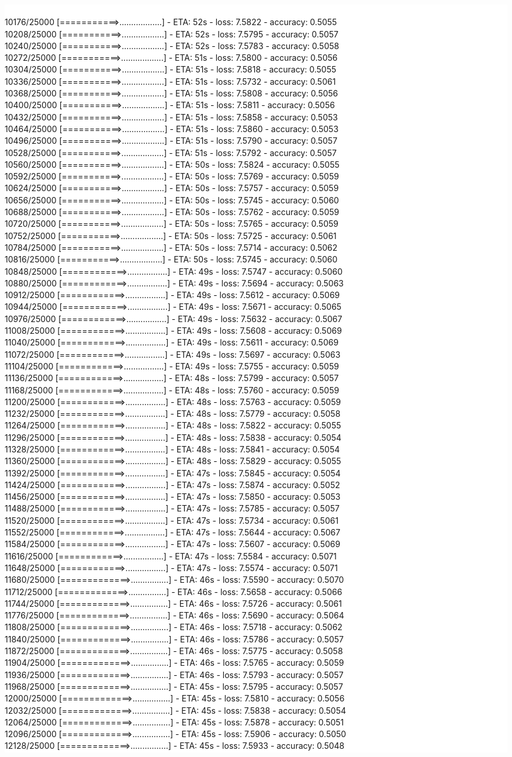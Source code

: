 <br />10176/25000 [===========>..................] - ETA: 52s - loss: 7.5822 - accuracy: 0.5055
<br />10208/25000 [===========>..................] - ETA: 52s - loss: 7.5795 - accuracy: 0.5057
<br />10240/25000 [===========>..................] - ETA: 52s - loss: 7.5783 - accuracy: 0.5058
<br />10272/25000 [===========>..................] - ETA: 51s - loss: 7.5800 - accuracy: 0.5056
<br />10304/25000 [===========>..................] - ETA: 51s - loss: 7.5818 - accuracy: 0.5055
<br />10336/25000 [===========>..................] - ETA: 51s - loss: 7.5732 - accuracy: 0.5061
<br />10368/25000 [===========>..................] - ETA: 51s - loss: 7.5808 - accuracy: 0.5056
<br />10400/25000 [===========>..................] - ETA: 51s - loss: 7.5811 - accuracy: 0.5056
<br />10432/25000 [===========>..................] - ETA: 51s - loss: 7.5858 - accuracy: 0.5053
<br />10464/25000 [===========>..................] - ETA: 51s - loss: 7.5860 - accuracy: 0.5053
<br />10496/25000 [===========>..................] - ETA: 51s - loss: 7.5790 - accuracy: 0.5057
<br />10528/25000 [===========>..................] - ETA: 51s - loss: 7.5792 - accuracy: 0.5057
<br />10560/25000 [===========>..................] - ETA: 50s - loss: 7.5824 - accuracy: 0.5055
<br />10592/25000 [===========>..................] - ETA: 50s - loss: 7.5769 - accuracy: 0.5059
<br />10624/25000 [===========>..................] - ETA: 50s - loss: 7.5757 - accuracy: 0.5059
<br />10656/25000 [===========>..................] - ETA: 50s - loss: 7.5745 - accuracy: 0.5060
<br />10688/25000 [===========>..................] - ETA: 50s - loss: 7.5762 - accuracy: 0.5059
<br />10720/25000 [===========>..................] - ETA: 50s - loss: 7.5765 - accuracy: 0.5059
<br />10752/25000 [===========>..................] - ETA: 50s - loss: 7.5725 - accuracy: 0.5061
<br />10784/25000 [===========>..................] - ETA: 50s - loss: 7.5714 - accuracy: 0.5062
<br />10816/25000 [===========>..................] - ETA: 50s - loss: 7.5745 - accuracy: 0.5060
<br />10848/25000 [============>.................] - ETA: 49s - loss: 7.5747 - accuracy: 0.5060
<br />10880/25000 [============>.................] - ETA: 49s - loss: 7.5694 - accuracy: 0.5063
<br />10912/25000 [============>.................] - ETA: 49s - loss: 7.5612 - accuracy: 0.5069
<br />10944/25000 [============>.................] - ETA: 49s - loss: 7.5671 - accuracy: 0.5065
<br />10976/25000 [============>.................] - ETA: 49s - loss: 7.5632 - accuracy: 0.5067
<br />11008/25000 [============>.................] - ETA: 49s - loss: 7.5608 - accuracy: 0.5069
<br />11040/25000 [============>.................] - ETA: 49s - loss: 7.5611 - accuracy: 0.5069
<br />11072/25000 [============>.................] - ETA: 49s - loss: 7.5697 - accuracy: 0.5063
<br />11104/25000 [============>.................] - ETA: 49s - loss: 7.5755 - accuracy: 0.5059
<br />11136/25000 [============>.................] - ETA: 48s - loss: 7.5799 - accuracy: 0.5057
<br />11168/25000 [============>.................] - ETA: 48s - loss: 7.5760 - accuracy: 0.5059
<br />11200/25000 [============>.................] - ETA: 48s - loss: 7.5763 - accuracy: 0.5059
<br />11232/25000 [============>.................] - ETA: 48s - loss: 7.5779 - accuracy: 0.5058
<br />11264/25000 [============>.................] - ETA: 48s - loss: 7.5822 - accuracy: 0.5055
<br />11296/25000 [============>.................] - ETA: 48s - loss: 7.5838 - accuracy: 0.5054
<br />11328/25000 [============>.................] - ETA: 48s - loss: 7.5841 - accuracy: 0.5054
<br />11360/25000 [============>.................] - ETA: 48s - loss: 7.5829 - accuracy: 0.5055
<br />11392/25000 [============>.................] - ETA: 47s - loss: 7.5845 - accuracy: 0.5054
<br />11424/25000 [============>.................] - ETA: 47s - loss: 7.5874 - accuracy: 0.5052
<br />11456/25000 [============>.................] - ETA: 47s - loss: 7.5850 - accuracy: 0.5053
<br />11488/25000 [============>.................] - ETA: 47s - loss: 7.5785 - accuracy: 0.5057
<br />11520/25000 [============>.................] - ETA: 47s - loss: 7.5734 - accuracy: 0.5061
<br />11552/25000 [============>.................] - ETA: 47s - loss: 7.5644 - accuracy: 0.5067
<br />11584/25000 [============>.................] - ETA: 47s - loss: 7.5607 - accuracy: 0.5069
<br />11616/25000 [============>.................] - ETA: 47s - loss: 7.5584 - accuracy: 0.5071
<br />11648/25000 [============>.................] - ETA: 47s - loss: 7.5574 - accuracy: 0.5071
<br />11680/25000 [=============>................] - ETA: 46s - loss: 7.5590 - accuracy: 0.5070
<br />11712/25000 [=============>................] - ETA: 46s - loss: 7.5658 - accuracy: 0.5066
<br />11744/25000 [=============>................] - ETA: 46s - loss: 7.5726 - accuracy: 0.5061
<br />11776/25000 [=============>................] - ETA: 46s - loss: 7.5690 - accuracy: 0.5064
<br />11808/25000 [=============>................] - ETA: 46s - loss: 7.5718 - accuracy: 0.5062
<br />11840/25000 [=============>................] - ETA: 46s - loss: 7.5786 - accuracy: 0.5057
<br />11872/25000 [=============>................] - ETA: 46s - loss: 7.5775 - accuracy: 0.5058
<br />11904/25000 [=============>................] - ETA: 46s - loss: 7.5765 - accuracy: 0.5059
<br />11936/25000 [=============>................] - ETA: 46s - loss: 7.5793 - accuracy: 0.5057
<br />11968/25000 [=============>................] - ETA: 45s - loss: 7.5795 - accuracy: 0.5057
<br />12000/25000 [=============>................] - ETA: 45s - loss: 7.5810 - accuracy: 0.5056
<br />12032/25000 [=============>................] - ETA: 45s - loss: 7.5838 - accuracy: 0.5054
<br />12064/25000 [=============>................] - ETA: 45s - loss: 7.5878 - accuracy: 0.5051
<br />12096/25000 [=============>................] - ETA: 45s - loss: 7.5906 - accuracy: 0.5050
<br />12128/25000 [=============>................] - ETA: 45s - loss: 7.5933 - accuracy: 0.5048